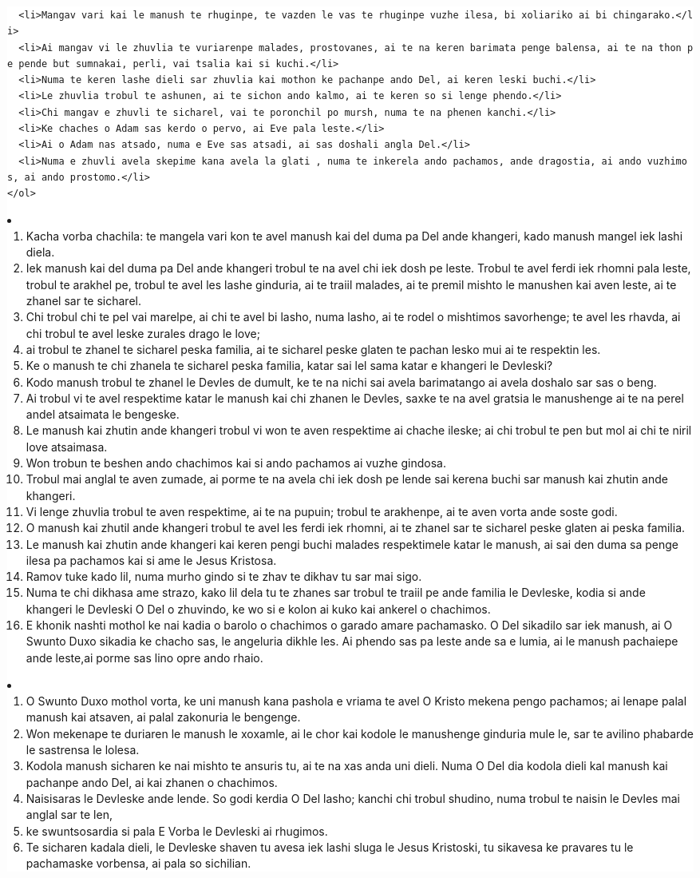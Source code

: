       <li>Mangav vari kai le manush te rhuginpe, te vazden le vas te rhuginpe vuzhe ilesa, bi xoliariko ai bi chingarako.</li>
      <li>Ai mangav vi le zhuvlia te vuriarenpe malades, prostovanes, ai te na keren barimata penge balensa, ai te na thon pe pende but sumnakai, perli, vai tsalia kai si kuchi.</li>
      <li>Numa te keren lashe dieli sar zhuvlia kai mothon ke pachanpe ando Del, ai keren leski buchi.</li>
      <li>Le zhuvlia trobul te ashunen, ai te sichon ando kalmo, ai te keren so si lenge phendo.</li>
      <li>Chi mangav e zhuvli te sicharel, vai te poronchil po mursh, numa te na phenen kanchi.</li>
      <li>Ke chaches o Adam sas kerdo o pervo, ai Eve pala leste.</li>
      <li>Ai o Adam nas atsado, numa e Eve sas atsadi, ai sas doshali angla Del.</li>
      <li>Numa e zhuvli avela skepime kana avela la glati , numa te inkerela ando pachamos, ande dragostia, ai ando vuzhimos, ai ando prostomo.</li>
    </ol>
  </li>
  <li>
    <ol>
      <li>Kacha vorba chachila: te mangela vari kon te avel manush kai del duma pa Del ande khangeri, kado manush mangel iek lashi diela.</li>
      <li>Iek manush kai del duma pa Del ande khangeri trobul te na avel chi iek dosh pe leste. Trobul te avel ferdi iek rhomni pala leste, trobul te arakhel pe, trobul te avel les lashe ginduria, ai te traiil malades, ai te premil mishto le manushen kai aven leste, ai te zhanel sar te sicharel.</li>
      <li>Chi trobul chi te pel vai marelpe, ai chi te avel bi lasho, numa lasho, ai te rodel o mishtimos savorhenge; te avel les rhavda, ai chi trobul te avel leske zurales drago le love;</li>
      <li>ai trobul te zhanel te sicharel peska familia, ai te sicharel peske glaten te pachan lesko mui ai te respektin les.</li>
      <li>Ke o manush te chi zhanela te sicharel peska familia, katar sai lel sama katar e khangeri le Devleski?</li>
      <li>Kodo manush trobul te zhanel le Devles de dumult, ke te na nichi sai avela barimatango ai avela doshalo sar sas o beng.</li>
      <li>Ai trobul vi te avel respektime katar le manush kai chi zhanen le Devles, saxke te na avel gratsia le manushenge ai te na perel andel atsaimata le bengeske.</li>
      <li>Le manush kai zhutin ande khangeri trobul vi won te aven respektime ai chache ileske; ai chi trobul te pen but mol ai chi te niril love atsaimasa.</li>
      <li>Won trobun te beshen ando chachimos kai si ando pachamos ai vuzhe gindosa.</li>
      <li>Trobul mai anglal te aven zumade, ai porme te na avela chi iek dosh pe lende sai kerena buchi sar manush kai zhutin ande khangeri.</li>
      <li>Vi lenge zhuvlia trobul te aven respektime, ai te na pupuin; trobul te arakhenpe, ai te aven vorta ande soste godi.</li>
      <li>O manush kai zhutil ande khangeri trobul te avel les ferdi iek rhomni, ai te zhanel sar te sicharel peske glaten ai peska familia.</li>
      <li>Le manush kai zhutin ande khangeri kai keren pengi buchi malades respektimele katar le manush, ai sai den duma sa penge ilesa pa pachamos kai si ame le Jesus Kristosa.</li>
      <li>Ramov tuke kado lil, numa murho gindo si te zhav te dikhav tu sar mai sigo.</li>
      <li>Numa te chi dikhasa ame strazo, kako lil dela tu te zhanes sar trobul te traiil pe ande familia le Devleske, kodia si ande khangeri le Devleski O Del o zhuvindo, ke wo si e kolon ai kuko kai ankerel o chachimos.</li>
      <li>E khonik nashti mothol ke nai kadia o barolo o chachimos o garado amare pachamasko. O Del sikadilo sar iek manush, ai O Swunto Duxo sikadia ke chacho sas, le angeluria dikhle les. Ai phendo sas pa leste ande sa e lumia, ai le manush pachaiepe ande leste,ai porme sas lino opre ando rhaio.</li>
    </ol>
  </li>
  <li>
    <ol>
      <li>O Swunto Duxo mothol vorta, ke uni manush kana pashola e vriama te avel O Kristo mekena pengo pachamos; ai lenape palal manush kai atsaven, ai palal zakonuria le bengenge.</li>
      <li>Won mekenape te duriaren le manush le xoxamle, ai le chor kai kodole le manushenge ginduria mule le, sar te avilino phabarde le sastrensa le lolesa.</li>
      <li>Kodola manush sicharen ke nai mishto te ansuris tu, ai te na xas anda uni dieli. Numa O Del dia kodola dieli kal manush kai pachanpe ando Del, ai kai zhanen o chachimos.</li>
      <li>Naisisaras le Devleske ande lende. So godi kerdia O Del lasho; kanchi chi trobul shudino, numa trobul te naisin le Devles mai anglal sar te len,</li>
      <li>ke swuntsosardia si pala E Vorba le Devleski ai rhugimos.</li>
      <li>Te sicharen kadala dieli, le Devleske shaven tu avesa iek lashi sluga le Jesus Kristoski, tu sikavesa ke pravares tu le pachamaske vorbensa, ai pala so sichilian.</li>
